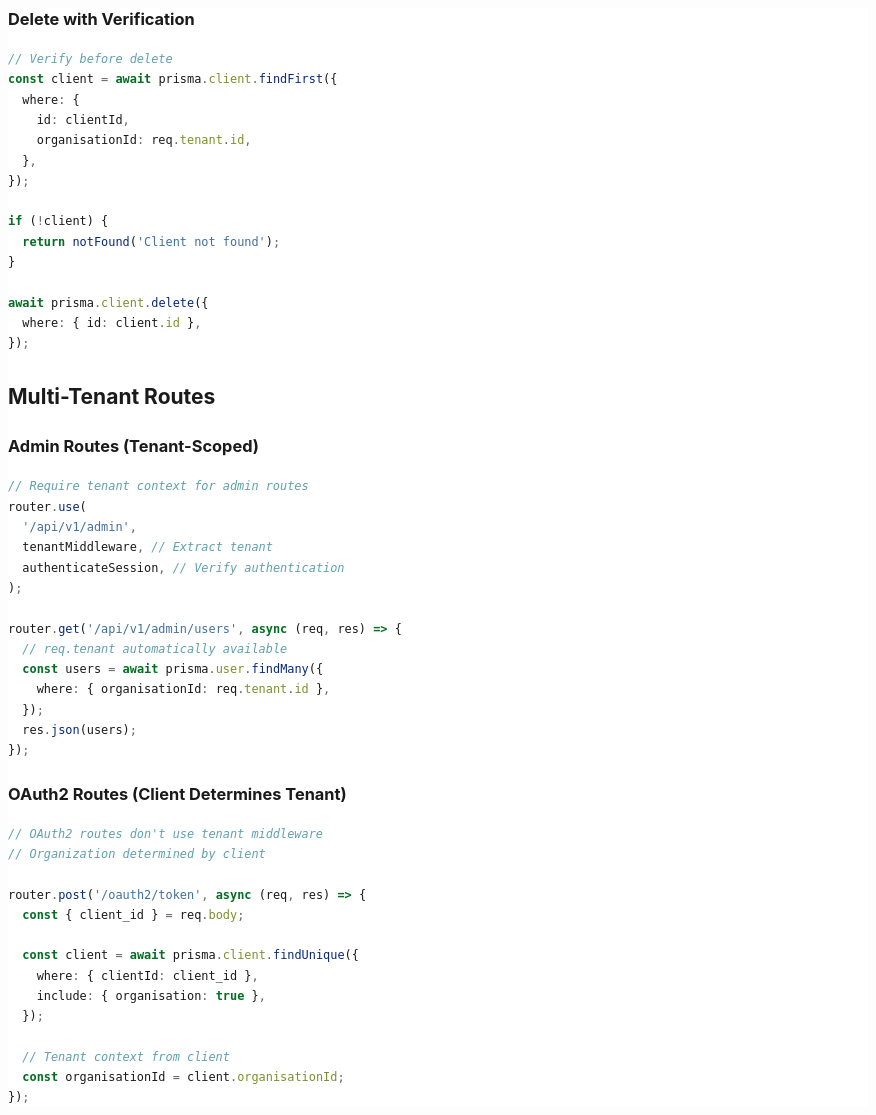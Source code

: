 ```typescript
```

### Delete with Verification

```typescript
// Verify before delete
const client = await prisma.client.findFirst({
  where: {
    id: clientId,
    organisationId: req.tenant.id,
  },
});

if (!client) {
  return notFound('Client not found');
}

await prisma.client.delete({
  where: { id: client.id },
});
```

## Multi-Tenant Routes

### Admin Routes (Tenant-Scoped)

```typescript
// Require tenant context for admin routes
router.use(
  '/api/v1/admin',
  tenantMiddleware, // Extract tenant
  authenticateSession, // Verify authentication
);

router.get('/api/v1/admin/users', async (req, res) => {
  // req.tenant automatically available
  const users = await prisma.user.findMany({
    where: { organisationId: req.tenant.id },
  });
  res.json(users);
});
```

### OAuth2 Routes (Client Determines Tenant)

```typescript
// OAuth2 routes don't use tenant middleware
// Organization determined by client

router.post('/oauth2/token', async (req, res) => {
  const { client_id } = req.body;

  const client = await prisma.client.findUnique({
    where: { clientId: client_id },
    include: { organisation: true },
  });

  // Tenant context from client
  const organisationId = client.organisationId;
});
```
